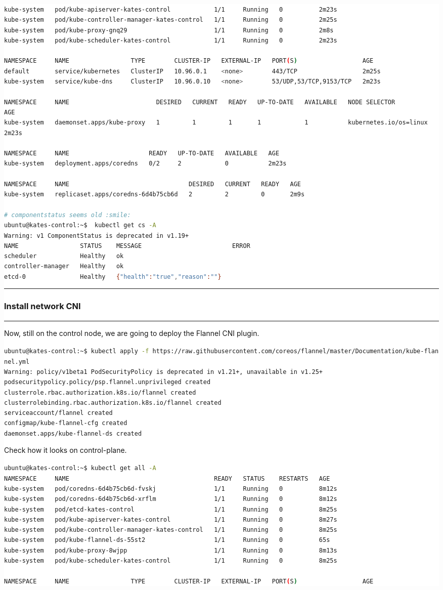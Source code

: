 ```bash
kube-system   pod/kube-apiserver-kates-control            1/1     Running   0          2m23s
kube-system   pod/kube-controller-manager-kates-control   1/1     Running   0          2m25s
kube-system   pod/kube-proxy-gnq29                        1/1     Running   0          2m8s
kube-system   pod/kube-scheduler-kates-control            1/1     Running   0          2m23s

NAMESPACE     NAME                 TYPE        CLUSTER-IP   EXTERNAL-IP   PORT(S)                  AGE
default       service/kubernetes   ClusterIP   10.96.0.1    <none>        443/TCP                  2m25s
kube-system   service/kube-dns     ClusterIP   10.96.0.10   <none>        53/UDP,53/TCP,9153/TCP   2m23s

NAMESPACE     NAME                        DESIRED   CURRENT   READY   UP-TO-DATE   AVAILABLE   NODE SELECTOR            AGE
kube-system   daemonset.apps/kube-proxy   1         1         1       1            1           kubernetes.io/os=linux   2m23s

NAMESPACE     NAME                      READY   UP-TO-DATE   AVAILABLE   AGE
kube-system   deployment.apps/coredns   0/2     2            0           2m23s

NAMESPACE     NAME                                 DESIRED   CURRENT   READY   AGE
kube-system   replicaset.apps/coredns-6d4b75cb6d   2         2         0       2m9s

# componentstatus seems old :smile:
ubuntu@kates-control:~$  kubectl get cs -A
Warning: v1 ComponentStatus is deprecated in v1.19+
NAME                 STATUS    MESSAGE                         ERROR
scheduler            Healthy   ok
controller-manager   Healthy   ok
etcd-0               Healthy   {"health":"true","reason":""}
```
___
### Install network CNI
___
Now, still on the control node, we are going to deploy the Flannel CNI plugin. 
```bash 
ubuntu@kates-control:~$ kubectl apply -f https://raw.githubusercontent.com/coreos/flannel/master/Documentation/kube-flannel.yml
Warning: policy/v1beta1 PodSecurityPolicy is deprecated in v1.21+, unavailable in v1.25+
podsecuritypolicy.policy/psp.flannel.unprivileged created
clusterrole.rbac.authorization.k8s.io/flannel created
clusterrolebinding.rbac.authorization.k8s.io/flannel created
serviceaccount/flannel created
configmap/kube-flannel-cfg created
daemonset.apps/kube-flannel-ds created
```
Check how it looks on control-plane.
```bash
ubuntu@kates-control:~$ kubectl get all -A
NAMESPACE     NAME                                        READY   STATUS    RESTARTS   AGE
kube-system   pod/coredns-6d4b75cb6d-fvskj                1/1     Running   0          8m12s
kube-system   pod/coredns-6d4b75cb6d-xrflm                1/1     Running   0          8m12s
kube-system   pod/etcd-kates-control                      1/1     Running   0          8m25s
kube-system   pod/kube-apiserver-kates-control            1/1     Running   0          8m27s
kube-system   pod/kube-controller-manager-kates-control   1/1     Running   0          8m25s
kube-system   pod/kube-flannel-ds-55st2                   1/1     Running   0          65s
kube-system   pod/kube-proxy-8wjpp                        1/1     Running   0          8m13s
kube-system   pod/kube-scheduler-kates-control            1/1     Running   0          8m25s

NAMESPACE     NAME                 TYPE        CLUSTER-IP   EXTERNAL-IP   PORT(S)                  AGE
```
